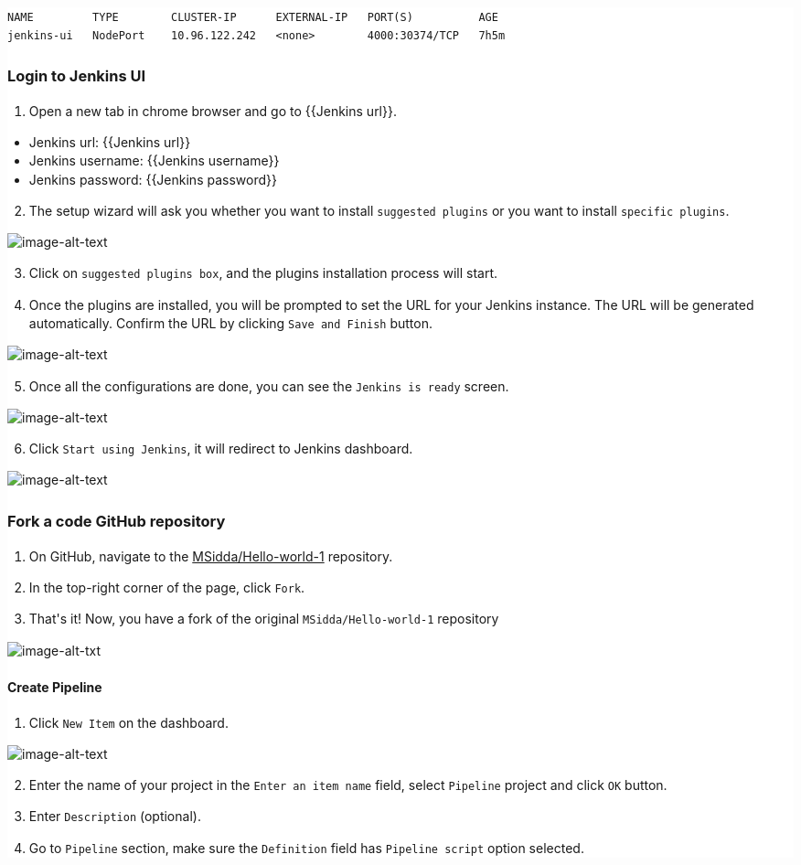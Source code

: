 ```
NAME         TYPE        CLUSTER-IP      EXTERNAL-IP   PORT(S)          AGE
jenkins-ui   NodePort    10.96.122.242   <none>        4000:30374/TCP   7h5m
```
### Login to Jenkins UI

1. Open a new tab in chrome browser and go to {{Jenkins url}}.

* Jenkins url: {{Jenkins url}}
* Jenkins username: {{Jenkins username}}
* Jenkins password: {{Jenkins password}}

2. The setup wizard will ask you whether you want to install `suggested plugins` or you want to install `specific plugins`.

<img src="https://qloudableassets.blob.core.windows.net/devops/Jenkins/Generic/Intermediate/img/customize-jenkins.png?st=2019-09-06T10%3A31%3A31Z&se=2022-09-07T10%3A31%3A00Z&sp=rl&sv=2018-03-28&sr=c&sig=fwljWymO6LKz5xubtKh3mAsK3r858hNP%2Bl6%2FtadP4MM%3D" alt="image-alt-text" >

3. Click on `suggested plugins box`, and the plugins installation process will start.
 

4. Once the plugins are installed, you will be prompted to set the URL for your Jenkins instance. The URL will be generated automatically. Confirm the URL by clicking `Save and Finish` button.  

<img src="https://qloudableassets.blob.core.windows.net/devops/Jenkins/Generic/Intermediate/img/instance-configuration.png?st=2019-09-06T10%3A31%3A31Z&se=2022-09-07T10%3A31%3A00Z&sp=rl&sv=2018-03-28&sr=c&sig=fwljWymO6LKz5xubtKh3mAsK3r858hNP%2Bl6%2FtadP4MM%3D" alt="image-alt-text" >

5. Once all the configurations are done, you can see the `Jenkins is ready` screen.

<img src="https://qloudableassets.blob.core.windows.net/devops/Jenkins/Generic/Intermediate/img/jenkins-ready.png?st=2019-09-06T10%3A31%3A31Z&se=2022-09-07T10%3A31%3A00Z&sp=rl&sv=2018-03-28&sr=c&sig=fwljWymO6LKz5xubtKh3mAsK3r858hNP%2Bl6%2FtadP4MM%3D" alt="image-alt-text" >

6. Click `Start using Jenkins`, it will redirect to Jenkins dashboard.

<img src="https://qloudableassets.blob.core.windows.net/devops/Jenkins/Generic/Intermediate/img/dashboard.png?st=2019-09-06T10%3A31%3A31Z&se=2022-09-07T10%3A31%3A00Z&sp=rl&sv=2018-03-28&sr=c&sig=fwljWymO6LKz5xubtKh3mAsK3r858hNP%2Bl6%2FtadP4MM%3D" alt="image-alt-text" >

### Fork a code GitHub repository

1. On GitHub, navigate to the [MSidda/Hello-world-1](https://github.com/MSidda/Hello-world-1.git) repository.

2. In the top-right corner of the page, click `Fork`.

3. That's it! Now, you have a fork of the original `MSidda/Hello-world-1` repository

<img src="https://qloudableassets.blob.core.windows.net/aks/images%20for%20oke/usermanual%20images/jenkins-fork.png?st=2019-11-18T17%3A19%3A10Z&se=2021-11-19T17%3A19%3A00Z&sp=rl&sv=2018-03-28&sr=b&sig=QKBNNdswce5H4JCNoMGTHctzOPx8M9vgEDkIowy%2BgJ4%3D" alt="image-alt-txt" >

#### Create Pipeline 

1. Click `New Item` on the dashboard.  

<img src="https://qloudableassets.blob.core.windows.net/devops/Jenkins/Generic/Advanced/img/new_item.png?st=2019-09-06T10%3A31%3A31Z&se=2022-09-07T10%3A31%3A00Z&sp=rl&sv=2018-03-28&sr=c&sig=fwljWymO6LKz5xubtKh3mAsK3r858hNP%2Bl6%2FtadP4MM%3D" alt="image-alt-text" >

2. Enter the name of your project in the `Enter an item name` field, select `Pipeline` project and click `OK` button.

3. Enter `Description` (optional).  

4.  Go to `Pipeline` section, make sure the `Definition` field has `Pipeline script` option selected. 
